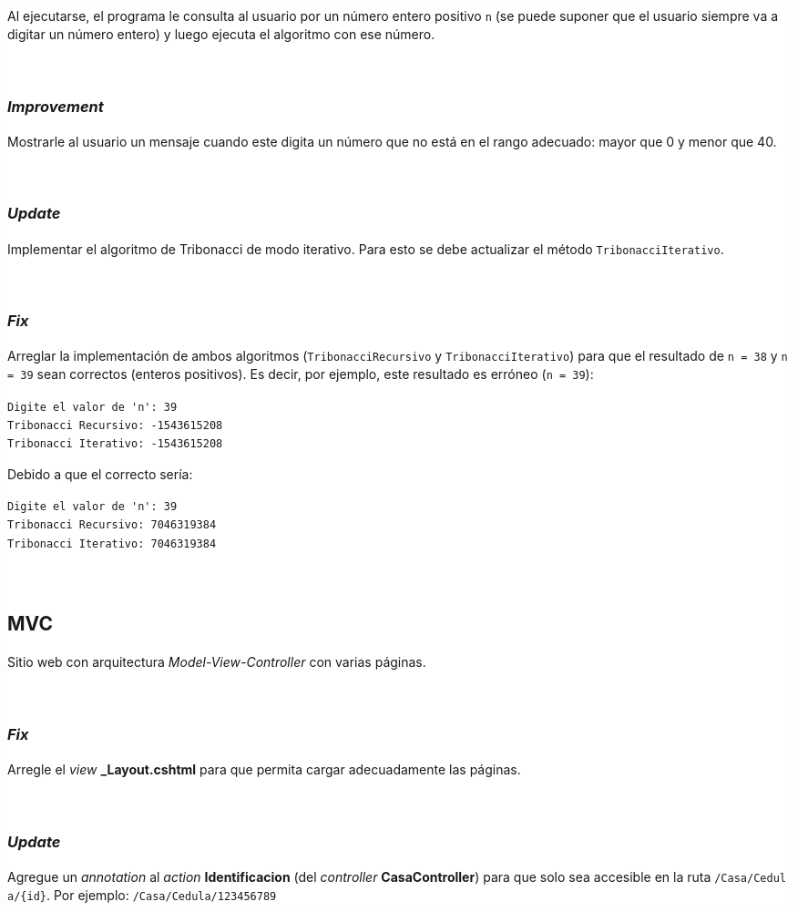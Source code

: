 Al ejecutarse, el programa le consulta al usuario por un número entero positivo `n` (se puede suponer que el usuario siempre va a digitar un número entero) y luego ejecuta el algoritmo con ese número.

<br />

### **_Improvement_**

Mostrarle al usuario un mensaje cuando este digita un número que no está en el rango adecuado: mayor que 0 y menor que 40.

<br />

### **_Update_**

Implementar el algoritmo de Tribonacci de modo iterativo. Para esto se debe actualizar el método `TribonacciIterativo`.

<br />

### **_Fix_**

Arreglar la implementación de ambos algoritmos (`TribonacciRecursivo` y `TribonacciIterativo`) para que el resultado de `n = 38` y `n = 39` sean correctos (enteros positivos). Es decir, por ejemplo, este resultado es erróneo (`n = 39`):

```
Digite el valor de 'n': 39
Tribonacci Recursivo: -1543615208
Tribonacci Iterativo: -1543615208
```

Debido a que el correcto sería:

```
Digite el valor de 'n': 39
Tribonacci Recursivo: 7046319384
Tribonacci Iterativo: 7046319384
```

<br />

## MVC

Sitio web con arquitectura _Model-View-Controller_ con varias páginas.

<br />

### **_Fix_**

Arregle el _view_ **\_Layout.cshtml** para que permita cargar adecuadamente las páginas.

<br />

### **_Update_**

Agregue un _annotation_ al _action_ **Identificacion** (del _controller_ **CasaController**) para que solo sea accesible en la ruta `/Casa/Cedula/{id}`. Por ejemplo: `/Casa/Cedula/123456789`

